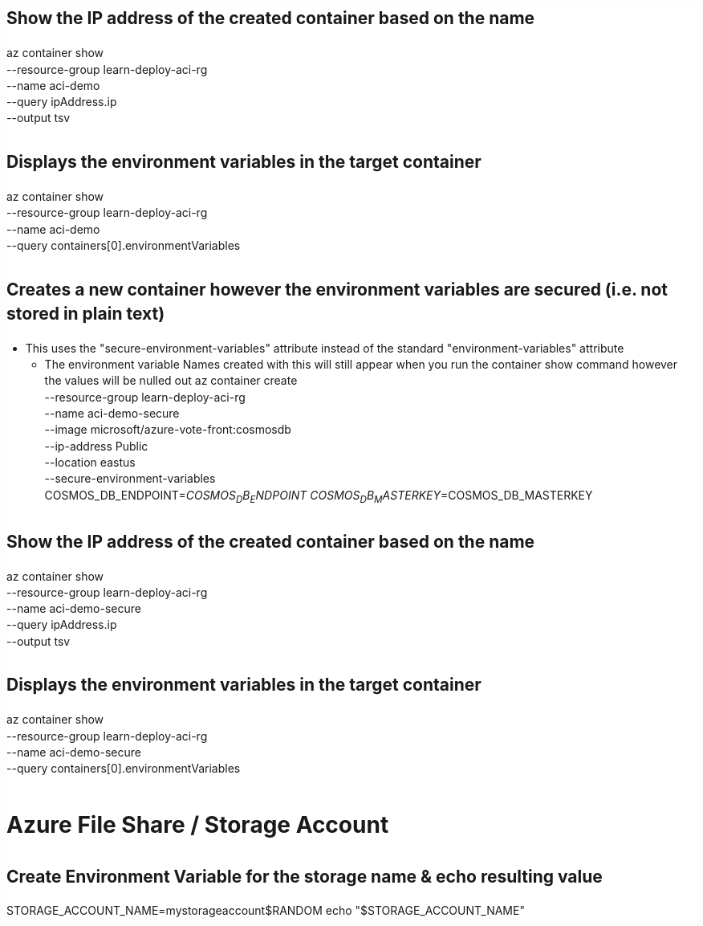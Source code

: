 
## Show the IP address of the created container based on the name
az container show \
  --resource-group learn-deploy-aci-rg \
  --name aci-demo \
  --query ipAddress.ip \
  --output tsv

## Displays the environment variables in the target container
az container show \
  --resource-group learn-deploy-aci-rg \
  --name aci-demo \
  --query containers[0].environmentVariables

## Creates a new container however the environment variables are secured (i.e. not stored in plain text)
- This uses the "secure-environment-variables" attribute instead of the standard "environment-variables" attribute
    - The environment variable Names created with this will still appear when you run the container show command however the values will be nulled out
az container create \
  --resource-group learn-deploy-aci-rg \
  --name aci-demo-secure \
  --image microsoft/azure-vote-front:cosmosdb \
  --ip-address Public \
  --location eastus \
  --secure-environment-variables \
    COSMOS_DB_ENDPOINT=$COSMOS_DB_ENDPOINT \
    COSMOS_DB_MASTERKEY=$COSMOS_DB_MASTERKEY

## Show the IP address of the created container based on the name
az container show \
  --resource-group learn-deploy-aci-rg \
  --name aci-demo-secure \
  --query ipAddress.ip \
  --output tsv

## Displays the environment variables in the target container
az container show \
  --resource-group learn-deploy-aci-rg \
  --name aci-demo-secure \
  --query containers[0].environmentVariables


# Azure File Share / Storage Account
## Create Environment Variable for the storage name & echo resulting value
STORAGE_ACCOUNT_NAME=mystorageaccount$RANDOM
echo "$STORAGE_ACCOUNT_NAME"
